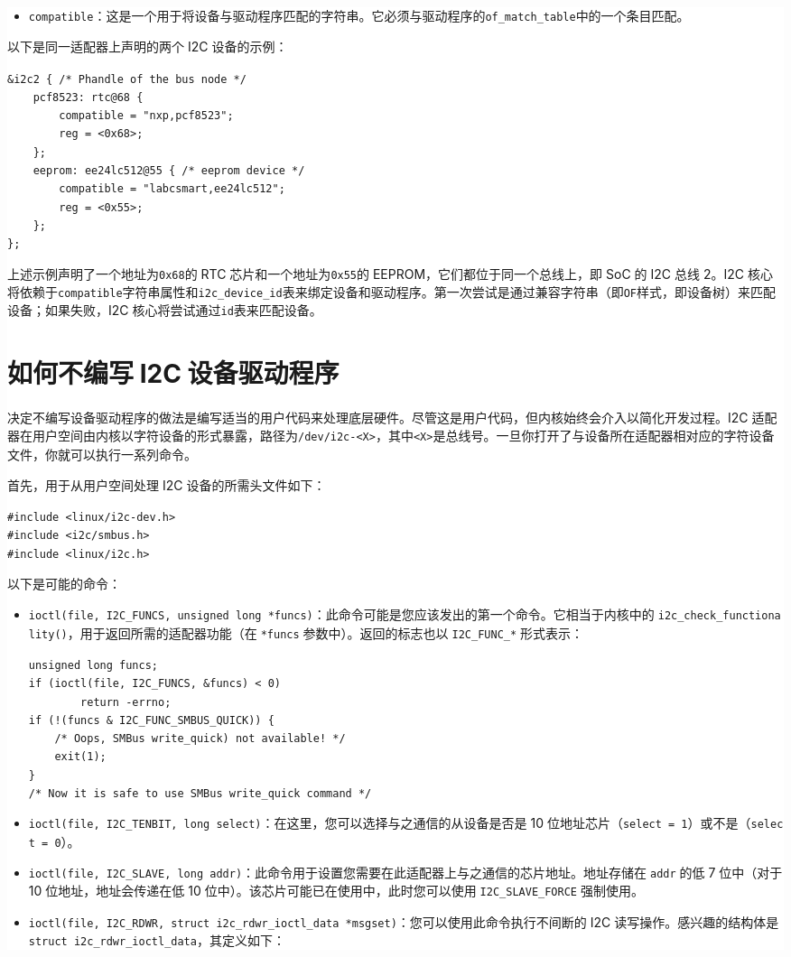 +   `compatible`：这是一个用于将设备与驱动程序匹配的字符串。它必须与驱动程序的`of_match_table`中的一个条目匹配。

以下是同一适配器上声明的两个 I2C 设备的示例：

```
&i2c2 { /* Phandle of the bus node */
    pcf8523: rtc@68 {
        compatible = "nxp,pcf8523";
        reg = <0x68>;
    };
    eeprom: ee24lc512@55 { /* eeprom device */
        compatible = "labcsmart,ee24lc512";
        reg = <0x55>;
    };
};
```

上述示例声明了一个地址为`0x68`的 RTC 芯片和一个地址为`0x55`的 EEPROM，它们都位于同一个总线上，即 SoC 的 I2C 总线 2。I2C 核心将依赖于`compatible`字符串属性和`i2c_device_id`表来绑定设备和驱动程序。第一次尝试是通过兼容字符串（即`OF`样式，即设备树）来匹配设备；如果失败，I2C 核心将尝试通过`id`表来匹配设备。

# 如何不编写 I2C 设备驱动程序

决定不编写设备驱动程序的做法是编写适当的用户代码来处理底层硬件。尽管这是用户代码，但内核始终会介入以简化开发过程。I2C 适配器在用户空间由内核以字符设备的形式暴露，路径为`/dev/i2c-<X>`，其中`<X>`是总线号。一旦你打开了与设备所在适配器相对应的字符设备文件，你就可以执行一系列命令。

首先，用于从用户空间处理 I2C 设备的所需头文件如下：

```
#include <linux/i2c-dev.h>
#include <i2c/smbus.h>
#include <linux/i2c.h>
```

以下是可能的命令：

+   `ioctl(file, I2C_FUNCS, unsigned long *funcs)`：此命令可能是您应该发出的第一个命令。它相当于内核中的 `i2c_check_functionality()`，用于返回所需的适配器功能（在 `*funcs` 参数中）。返回的标志也以 `I2C_FUNC_*` 形式表示：

    ```
    unsigned long funcs;
    if (ioctl(file, I2C_FUNCS, &funcs) < 0)
            return -errno;
    if (!(funcs & I2C_FUNC_SMBUS_QUICK)) {
        /* Oops, SMBus write_quick) not available! */
        exit(1);
    }
    /* Now it is safe to use SMBus write_quick command */
    ```

+   `ioctl(file, I2C_TENBIT, long select)`：在这里，您可以选择与之通信的从设备是否是 10 位地址芯片（`select = 1`）或不是（`select = 0`）。

+   `ioctl(file, I2C_SLAVE, long addr)`：此命令用于设置您需要在此适配器上与之通信的芯片地址。地址存储在 `addr` 的低 7 位中（对于 10 位地址，地址会传递在低 10 位中）。该芯片可能已在使用中，此时您可以使用 `I2C_SLAVE_FORCE` 强制使用。

+   `ioctl(file, I2C_RDWR, struct i2c_rdwr_ioctl_data *msgset)`：您可以使用此命令执行不间断的 I2C 读写操作。感兴趣的结构体是 `struct i2c_rdwr_ioctl_data`，其定义如下：
